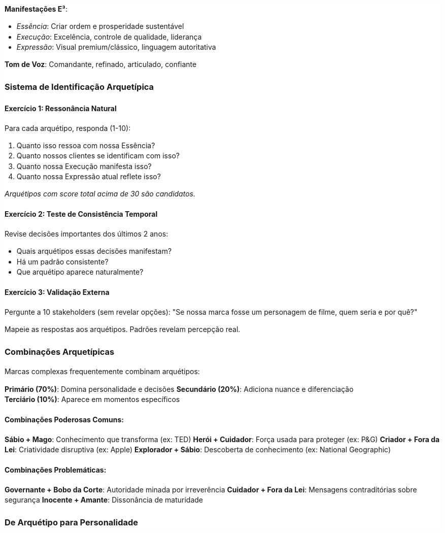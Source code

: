 **Manifestações E³**:
- *Essência*: Criar ordem e prosperidade sustentável
- *Execução*: Excelência, controle de qualidade, liderança
- *Expressão*: Visual premium/clássico, linguagem autoritativa

**Tom de Voz**: Comandante, refinado, articulado, confiante

### Sistema de Identificação Arquetípica

#### Exercício 1: Ressonância Natural

Para cada arquétipo, responda (1-10):
1. Quanto isso ressoa com nossa Essência?
2. Quanto nossos clientes se identificam com isso?
3. Quanto nossa Execução manifesta isso?
4. Quanto nossa Expressão atual reflete isso?

*Arquétipos com score total acima de 30 são candidatos.*

#### Exercício 2: Teste de Consistência Temporal

Revise decisões importantes dos últimos 2 anos:
- Quais arquétipos essas decisões manifestam?
- Há um padrão consistente?
- Que arquétipo aparece naturalmente?

#### Exercício 3: Validação Externa

Pergunte a 10 stakeholders (sem revelar opções):
"Se nossa marca fosse um personagem de filme, quem seria e por quê?"

Mapeie as respostas aos arquétipos. Padrões revelam percepção real.

### Combinações Arquetípicas

Marcas complexas frequentemente combinam arquétipos:

**Primário (70%)**: Domina personalidade e decisões
**Secundário (20%)**: Adiciona nuance e diferenciação  
**Terciário (10%)**: Aparece em momentos específicos

#### Combinações Poderosas Comuns:

**Sábio + Mago**: Conhecimento que transforma (ex: TED)
**Herói + Cuidador**: Força usada para proteger (ex: P&G)
**Criador + Fora da Lei**: Criatividade disruptiva (ex: Apple)
**Explorador + Sábio**: Descoberta de conhecimento (ex: National Geographic)

#### Combinações Problemáticas:

**Governante + Bobo da Corte**: Autoridade minada por irreverência
**Cuidador + Fora da Lei**: Mensagens contraditórias sobre segurança
**Inocente + Amante**: Dissonância de maturidade

### De Arquétipo para Personalidade
